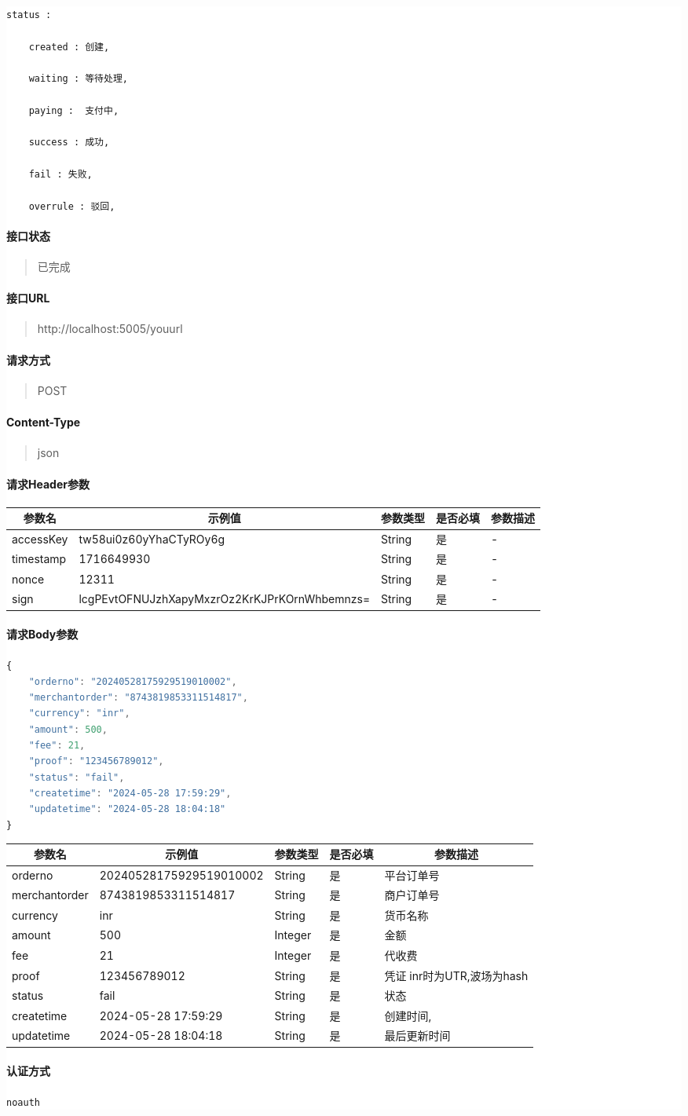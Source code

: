 ```text
status : 

    created : 创建,
    
    waiting : 等待处理,

    paying :  支付中,
    
    success : 成功,

    fail : 失败,

    overrule : 驳回,
```
#### 接口状态
> 已完成

#### 接口URL
> http://localhost:5005/youurl

#### 请求方式
> POST

#### Content-Type
> json

#### 请求Header参数
参数名 | 示例值 | 参数类型 | 是否必填 | 参数描述
--- | --- | --- | --- | ---
accessKey | tw58ui0z60yYhaCTyROy6g | String | 是 | -
timestamp | 1716649930 | String | 是 | -
nonce | 12311 | String | 是 | -
sign | lcgPEvtOFNUJzhXapyMxzrOz2KrKJPrKOrnWhbemnzs= | String | 是 | -
#### 请求Body参数
```javascript
{
	"orderno": "20240528175929519010002",
	"merchantorder": "8743819853311514817",
	"currency": "inr",
	"amount": 500,
	"fee": 21,
	"proof": "123456789012",
	"status": "fail",
	"createtime": "2024-05-28 17:59:29",
	"updatetime": "2024-05-28 18:04:18"
}
```
参数名 | 示例值 | 参数类型 | 是否必填 | 参数描述
--- | --- | --- | --- | ---
orderno | 20240528175929519010002 | String | 是 | 平台订单号
merchantorder | 8743819853311514817 | String | 是 | 商户订单号
currency | inr | String | 是 | 货币名称
amount | 500 | Integer | 是 | 金额
fee | 21 | Integer | 是 | 代收费
proof | 123456789012 | String | 是 | 凭证 inr时为UTR,波场为hash
status | fail | String | 是 | 状态
createtime | 2024-05-28 17:59:29 | String | 是 | 创建时间,
updatetime | 2024-05-28 18:04:18 | String | 是 | 最后更新时间
#### 认证方式
```text
noauth
```